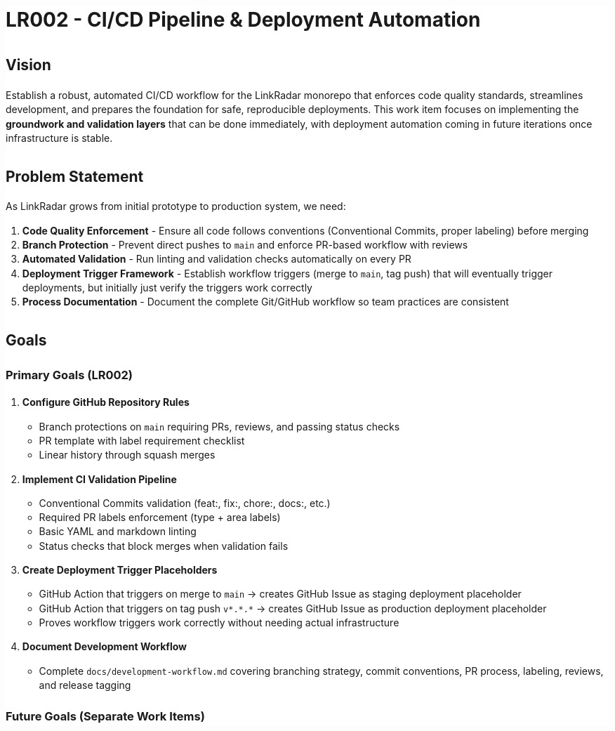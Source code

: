 # LR002 - CI/CD Pipeline & Deployment Automation

## Vision

Establish a robust, automated CI/CD workflow for the LinkRadar monorepo that enforces code quality standards, streamlines development, and prepares the foundation for safe, reproducible deployments. This work item focuses on implementing the **groundwork and validation layers** that can be done immediately, with deployment automation coming in future iterations once infrastructure is stable.

## Problem Statement

As LinkRadar grows from initial prototype to production system, we need:

1. **Code Quality Enforcement** - Ensure all code follows conventions (Conventional Commits, proper labeling) before merging
2. **Branch Protection** - Prevent direct pushes to `main` and enforce PR-based workflow with reviews
3. **Automated Validation** - Run linting and validation checks automatically on every PR
4. **Deployment Trigger Framework** - Establish workflow triggers (merge to `main`, tag push) that will eventually trigger deployments, but initially just verify the triggers work correctly
5. **Process Documentation** - Document the complete Git/GitHub workflow so team practices are consistent

## Goals

### Primary Goals (LR002)

1. **Configure GitHub Repository Rules**
   - Branch protections on `main` requiring PRs, reviews, and passing status checks
   - PR template with label requirement checklist
   - Linear history through squash merges

2. **Implement CI Validation Pipeline**
   - Conventional Commits validation (feat:, fix:, chore:, docs:, etc.)
   - Required PR labels enforcement (type + area labels)
   - Basic YAML and markdown linting
   - Status checks that block merges when validation fails

3. **Create Deployment Trigger Placeholders**
   - GitHub Action that triggers on merge to `main` → creates GitHub Issue as staging deployment placeholder
   - GitHub Action that triggers on tag push `v*.*.*` → creates GitHub Issue as production deployment placeholder
   - Proves workflow triggers work correctly without needing actual infrastructure

4. **Document Development Workflow**
   - Complete `docs/development-workflow.md` covering branching strategy, commit conventions, PR process, labeling, reviews, and release tagging

### Future Goals (Separate Work Items)
